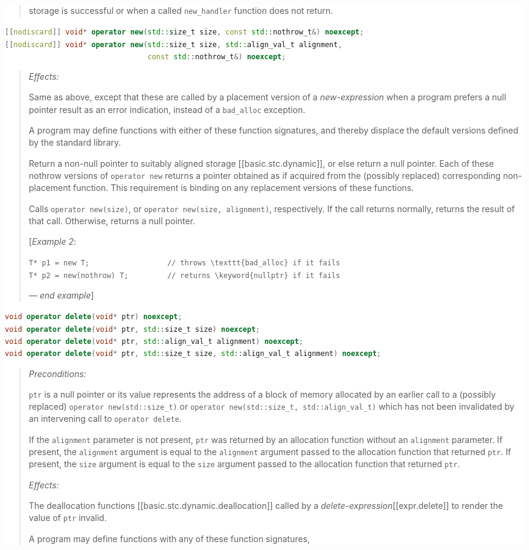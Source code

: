 >   storage is successful or when a called `new_handler` function does
>   not return.

``` cpp
[[nodiscard]] void* operator new(std::size_t size, const std::nothrow_t&) noexcept;
[[nodiscard]] void* operator new(std::size_t size, std::align_val_t alignment,
                                 const std::nothrow_t&) noexcept;
```

> *Effects:*
>
> Same as above, except that these are called by a placement version of
> a *new-expression* when a program prefers a null pointer result as an
> error indication, instead of a `bad_alloc` exception.
>
> A program may define functions with either of these function
> signatures, and thereby displace the default versions defined by the
> standard library.
>
> Return a non-null pointer to suitably aligned
> storage [[basic.stc.dynamic]], or else return a null pointer. Each of
> these nothrow versions of `operator new` returns a pointer obtained as
> if acquired from the (possibly replaced) corresponding non-placement
> function. This requirement is binding on any replacement versions of
> these functions.
>
> Calls `operator new(size)`, or `operator new(size, alignment)`,
> respectively. If the call returns normally, returns the result of that
> call. Otherwise, returns a null pointer.
>
> \[*Example 2*:
>
>     T* p1 = new T;                  // throws \texttt{bad_alloc} if it fails
>     T* p2 = new(nothrow) T;         // returns \keyword{nullptr} if it fails
>
> — *end example*\]

``` cpp
void operator delete(void* ptr) noexcept;
void operator delete(void* ptr, std::size_t size) noexcept;
void operator delete(void* ptr, std::align_val_t alignment) noexcept;
void operator delete(void* ptr, std::size_t size, std::align_val_t alignment) noexcept;
```

> *Preconditions:*
>
> `ptr` is a null pointer or its value represents the address of a block
> of memory allocated by an earlier call to a (possibly replaced)
> `operator new(std::size_t)` or
> `operator new(std::size_t, std::align_val_t)` which has not been
> invalidated by an intervening call to `operator delete`.
>
> If the `alignment` parameter is not present, `ptr` was returned by an
> allocation function without an `alignment` parameter. If present, the
> `alignment` argument is equal to the `alignment` argument passed to
> the allocation function that returned `ptr`. If present, the `size`
> argument is equal to the `size` argument passed to the allocation
> function that returned `ptr`.
>
> *Effects:*
>
> The deallocation functions [[basic.stc.dynamic.deallocation]] called
> by a *delete-expression*[[expr.delete]] to render the value of `ptr`
> invalid.
>
> A program may define functions with any of these function signatures,